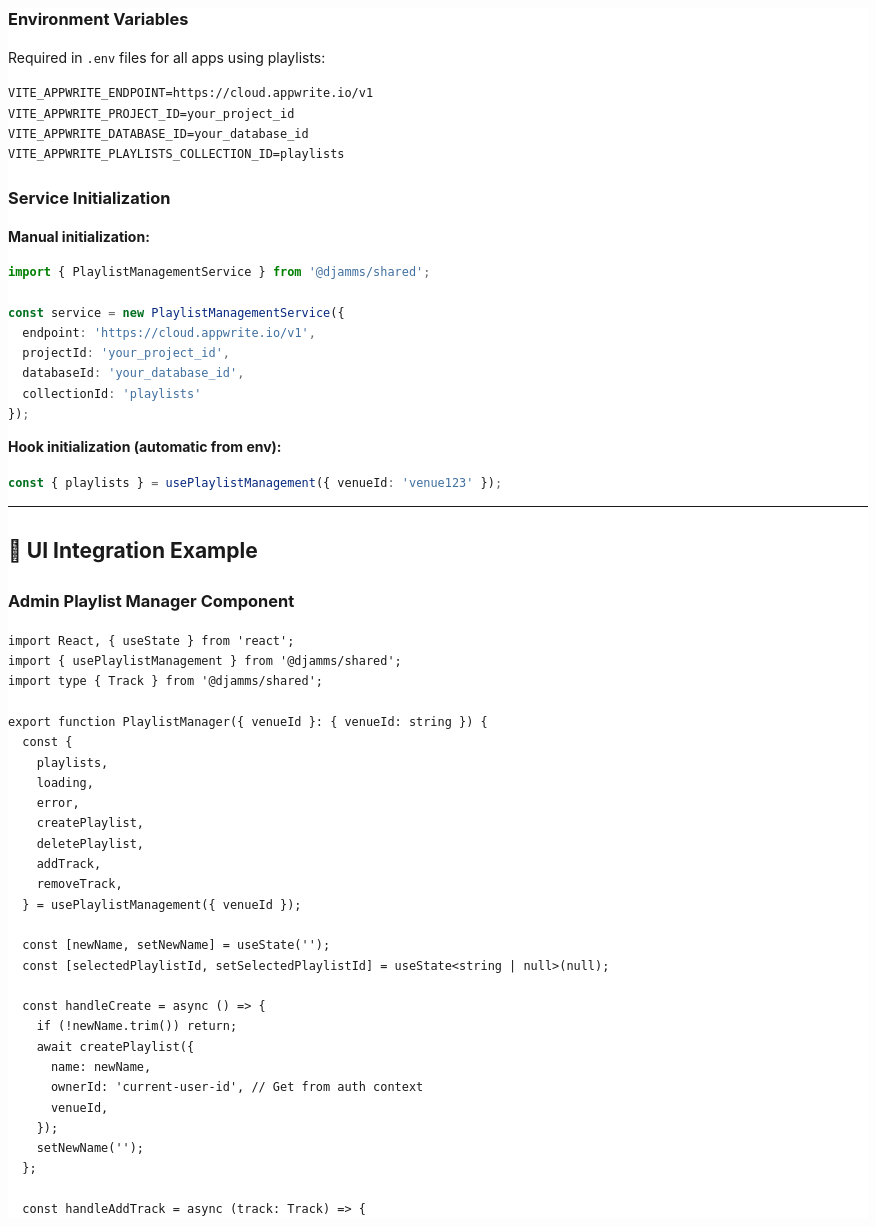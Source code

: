### Environment Variables

Required in `.env` files for all apps using playlists:

```env
VITE_APPWRITE_ENDPOINT=https://cloud.appwrite.io/v1
VITE_APPWRITE_PROJECT_ID=your_project_id
VITE_APPWRITE_DATABASE_ID=your_database_id
VITE_APPWRITE_PLAYLISTS_COLLECTION_ID=playlists
```

### Service Initialization

**Manual initialization:**
```typescript
import { PlaylistManagementService } from '@djamms/shared';

const service = new PlaylistManagementService({
  endpoint: 'https://cloud.appwrite.io/v1',
  projectId: 'your_project_id',
  databaseId: 'your_database_id',
  collectionId: 'playlists'
});
```

**Hook initialization (automatic from env):**
```typescript
const { playlists } = usePlaylistManagement({ venueId: 'venue123' });
```

---

## 🎨 UI Integration Example

### Admin Playlist Manager Component

```tsx
import React, { useState } from 'react';
import { usePlaylistManagement } from '@djamms/shared';
import type { Track } from '@djamms/shared';

export function PlaylistManager({ venueId }: { venueId: string }) {
  const {
    playlists,
    loading,
    error,
    createPlaylist,
    deletePlaylist,
    addTrack,
    removeTrack,
  } = usePlaylistManagement({ venueId });

  const [newName, setNewName] = useState('');
  const [selectedPlaylistId, setSelectedPlaylistId] = useState<string | null>(null);

  const handleCreate = async () => {
    if (!newName.trim()) return;
    await createPlaylist({
      name: newName,
      ownerId: 'current-user-id', // Get from auth context
      venueId,
    });
    setNewName('');
  };

  const handleAddTrack = async (track: Track) => {
```